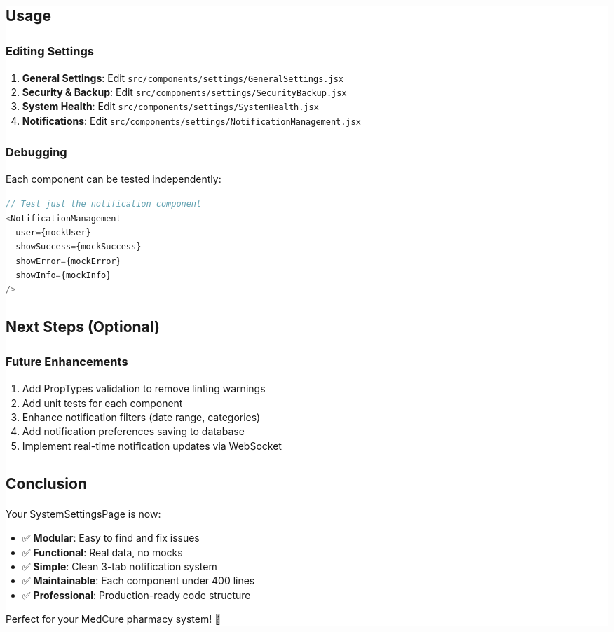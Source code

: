 ## Usage

### Editing Settings

1. **General Settings**: Edit `src/components/settings/GeneralSettings.jsx`
2. **Security & Backup**: Edit `src/components/settings/SecurityBackup.jsx`
3. **System Health**: Edit `src/components/settings/SystemHealth.jsx`
4. **Notifications**: Edit `src/components/settings/NotificationManagement.jsx`

### Debugging

Each component can be tested independently:

```javascript
// Test just the notification component
<NotificationManagement
  user={mockUser}
  showSuccess={mockSuccess}
  showError={mockError}
  showInfo={mockInfo}
/>
```

## Next Steps (Optional)

### Future Enhancements

1. Add PropTypes validation to remove linting warnings
2. Add unit tests for each component
3. Enhance notification filters (date range, categories)
4. Add notification preferences saving to database
5. Implement real-time notification updates via WebSocket

## Conclusion

Your SystemSettingsPage is now:

- ✅ **Modular**: Easy to find and fix issues
- ✅ **Functional**: Real data, no mocks
- ✅ **Simple**: Clean 3-tab notification system
- ✅ **Maintainable**: Each component under 400 lines
- ✅ **Professional**: Production-ready code structure

Perfect for your MedCure pharmacy system! 🎉
